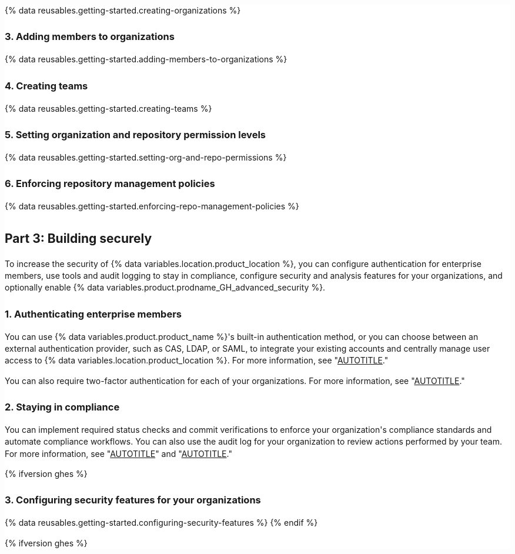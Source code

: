 {% data reusables.getting-started.creating-organizations %}

### 3. Adding members to organizations

{% data reusables.getting-started.adding-members-to-organizations %}

### 4. Creating teams

{% data reusables.getting-started.creating-teams %}

### 5. Setting organization and repository permission levels

{% data reusables.getting-started.setting-org-and-repo-permissions %}

### 6. Enforcing repository management policies

{% data reusables.getting-started.enforcing-repo-management-policies %}

## Part 3: Building securely

To increase the security of {% data variables.location.product_location %}, you can configure authentication for enterprise members, use tools and audit logging to stay in compliance, configure security and analysis features for your organizations, and optionally enable {% data variables.product.prodname_GH_advanced_security %}.

### 1. Authenticating enterprise members

You can use {% data variables.product.product_name %}'s built-in authentication method, or you can choose between an external authentication provider, such as CAS, LDAP, or SAML, to integrate your existing accounts and centrally manage user access to {% data variables.location.product_location %}. For more information, see "[AUTOTITLE](/admin/identity-and-access-management/understanding-iam-for-enterprises/about-identity-and-access-management)."

You can also require two-factor authentication for each of your organizations. For more information, see "[AUTOTITLE](/admin/managing-accounts-and-repositories/managing-organizations-in-your-enterprise/requiring-two-factor-authentication-for-an-organization)."

### 2. Staying in compliance

You can implement required status checks and commit verifications to enforce your organization's compliance standards and automate compliance workflows. You can also use the audit log for your organization to review actions performed by your team. For more information, see "[AUTOTITLE](/admin/policies/enforcing-policy-with-pre-receive-hooks)" and "[AUTOTITLE](/admin/monitoring-activity-in-your-enterprise/reviewing-audit-logs-for-your-enterprise/about-the-audit-log-for-your-enterprise)."

{% ifversion ghes %}

### 3. Configuring security features for your organizations

{% data reusables.getting-started.configuring-security-features %}
{% endif %}

{% ifversion ghes %}
